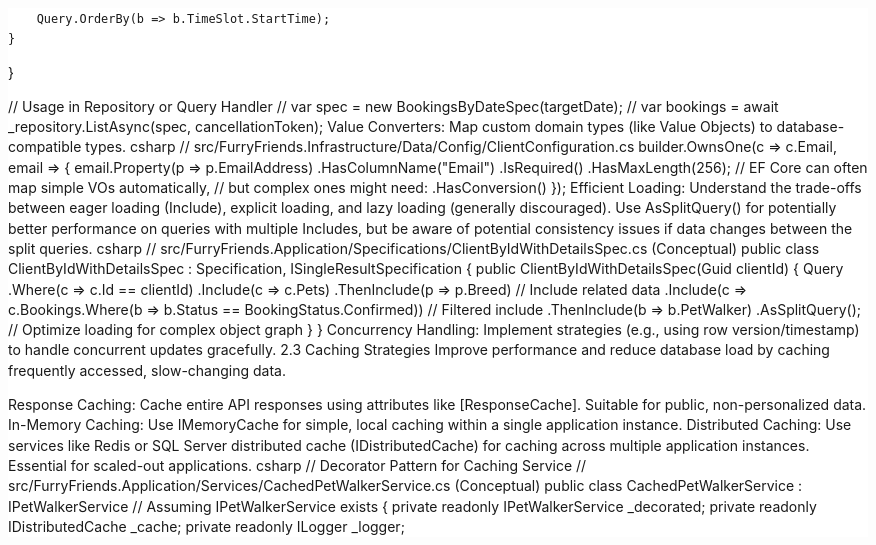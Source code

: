         Query.OrderBy(b => b.TimeSlot.StartTime);
    }
}

// Usage in Repository or Query Handler
// var spec = new BookingsByDateSpec(targetDate);
// var bookings = await _repository.ListAsync(spec, cancellationToken);
Value Converters: Map custom domain types (like Value Objects) to database-compatible types.
csharp
// src/FurryFriends.Infrastructure/Data/Config/ClientConfiguration.cs
builder.OwnsOne(c => c.Email, email =>
{
    email.Property(p => p.EmailAddress)
         .HasColumnName("Email")
         .IsRequired()
         .HasMaxLength(256);
    // EF Core can often map simple VOs automatically,
    // but complex ones might need: .HasConversion<EmailConverter>()
});
Efficient Loading: Understand the trade-offs between eager loading (Include), explicit loading, and lazy loading (generally discouraged). Use AsSplitQuery() for potentially better performance on queries with multiple Includes, but be aware of potential consistency issues if data changes between the split queries.
csharp
// src/FurryFriends.Application/Specifications/ClientByIdWithDetailsSpec.cs (Conceptual)
public class ClientByIdWithDetailsSpec : Specification<Client>, ISingleResultSpecification<Client>
{
    public ClientByIdWithDetailsSpec(Guid clientId)
    {
        Query
            .Where(c => c.Id == clientId)
            .Include(c => c.Pets)
                .ThenInclude(p => p.Breed) // Include related data
            .Include(c => c.Bookings.Where(b => b.Status == BookingStatus.Confirmed)) // Filtered include
                .ThenInclude(b => b.PetWalker)
            .AsSplitQuery(); // Optimize loading for complex object graph
    }
}
Concurrency Handling: Implement strategies (e.g., using row version/timestamp) to handle concurrent updates gracefully.
2.3 Caching Strategies
Improve performance and reduce database load by caching frequently accessed, slow-changing data.

Response Caching: Cache entire API responses using attributes like [ResponseCache]. Suitable for public, non-personalized data.
In-Memory Caching: Use IMemoryCache for simple, local caching within a single application instance.
Distributed Caching: Use services like Redis or SQL Server distributed cache (IDistributedCache) for caching across multiple application instances. Essential for scaled-out applications.
csharp
// Decorator Pattern for Caching Service
// src/FurryFriends.Application/Services/CachedPetWalkerService.cs (Conceptual)
public class CachedPetWalkerService : IPetWalkerService // Assuming IPetWalkerService exists
{
    private readonly IPetWalkerService _decorated;
    private readonly IDistributedCache _cache;
    private readonly ILogger<CachedPetWalkerService> _logger;
